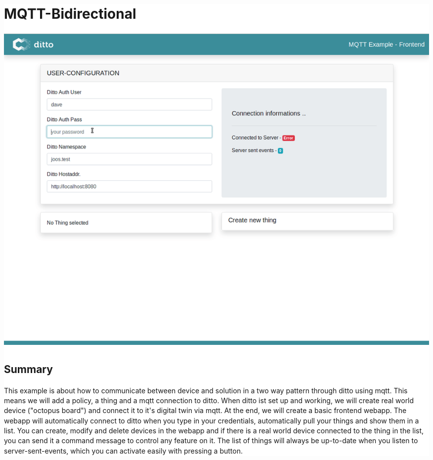 # MQTT-Bidirectional

![](img/front-show.gif)

## Summary

This example is about how to communicate between device and solution in a two way pattern through ditto using mqtt.
This means we will add a policy, a thing and a mqtt connection to ditto. When ditto ist set up and working, we will create real world
device ("octopus board") and connect it to it's digital twin via mqtt. At the end, we will create a basic frontend webapp.
The webapp will automatically connect to ditto when you type in your credentials, automatically pull your things
and show them in a list. You can create, modify and delete devices in the webapp and if there is a real world device
connected to the thing in the list, you can send it a command message to control any feature on it. The list of things
will always be up-to-date when you listen to server-sent-events, which you can activate easily with pressing a button.
